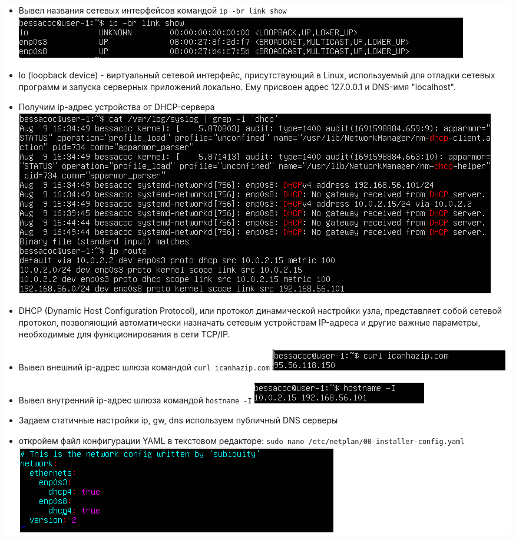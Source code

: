 - Вывел названия сетевых интерфейсов командой `ip -br link show`
![3.3](images/part3.3_link.PNG)

* lo (loopback device) - виртуальный сетевой интерфейс, присутствующий в Linux, используемый для отладки сетевых программ и запуска серверных приложений локально. Ему присвоен адрес 127.0.0.1 и DNS-имя "localhost".

- Получим ip-адрес устройства от DHCP-сервера
![3.4](images/part3.4_ip.PNG)

* DHCP (Dynamic Host Configuration Protocol), или протокол динамической настройки узла, представляет собой сетевой протокол, позволяющий автоматически назначать сетевым устройствам IP-адреса и другие важные параметры, необходимые для функционирования в сети TCP/IP.

- Вывел внешний ip-адрес шлюза командой `curl icanhazip.com`
![3.5](images/part3.5_ipvnesh.PNG)

- Вывел внутренний ip-адрес шлюза командой `hostname -I`
![3.6](images/part3.6_vnutip.PNG)

- Задаем статичные настройки ip, gw, dns используем публичный DNS серверы 
- откройем файл конфигурации YAML в текстовом редакторе: `sudo nano /etc/netplan/00-installer-config.yaml`
![3.7](images/part3.7_yami.PNG)
